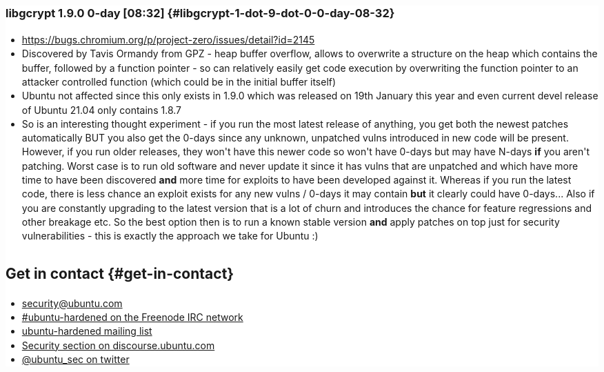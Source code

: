 
### libgcrypt 1.9.0 0-day [08:32] {#libgcrypt-1-dot-9-dot-0-0-day-08-32}

-   <https://bugs.chromium.org/p/project-zero/issues/detail?id=2145>
-   Discovered by Tavis Ormandy from GPZ - heap buffer overflow, allows to
    overwrite a structure on the heap which contains the buffer, followed by
    a function pointer - so can relatively easily get code execution by
    overwriting the function pointer to an attacker controlled function
    (which could be in the initial buffer itself)
-   Ubuntu not affected since this only exists in 1.9.0 which was released on
    19th January this year and even current devel release of Ubuntu 21.04
    only contains 1.8.7
-   So is an interesting thought experiment - if you run the most latest
    release of anything, you get both the newest patches automatically BUT
    you also get the 0-days since any unknown, unpatched vulns introduced in
    new code will be present. However, if you run older releases, they won't
    have this newer code so won't have 0-days but may have N-days **if** you
    aren't patching. Worst case is to run old software and never update it
    since it has vulns that are unpatched and which have more time to have
    been discovered **and** more time for exploits to have been developed
    against it. Whereas if you run the latest code, there is less chance an
    exploit exists for any new vulns / 0-days it may contain **but** it clearly
    could have 0-days... Also if you are constantly upgrading to the latest
    version that is a lot of churn and introduces the chance for feature
    regressions and other breakage etc. So the best option then is to run a
    known stable version **and** apply patches on top just for security
    vulnerabilities - this is exactly the approach we take for Ubuntu :)


## Get in contact {#get-in-contact}

-   [security@ubuntu.com](mailto:security@ubuntu.com)
-   [#ubuntu-hardened on the Freenode IRC network](http://webchat.freenode.net/#ubuntu-hardened)
-   [ubuntu-hardened mailing list](https://lists.ubuntu.com/mailman/listinfo/ubuntu-hardened)
-   [Security section on discourse.ubuntu.com](https://discourse.ubuntu.com/c/security)
-   [@ubuntu\_sec on twitter](https://twitter.com/ubuntu%5Fsec)
